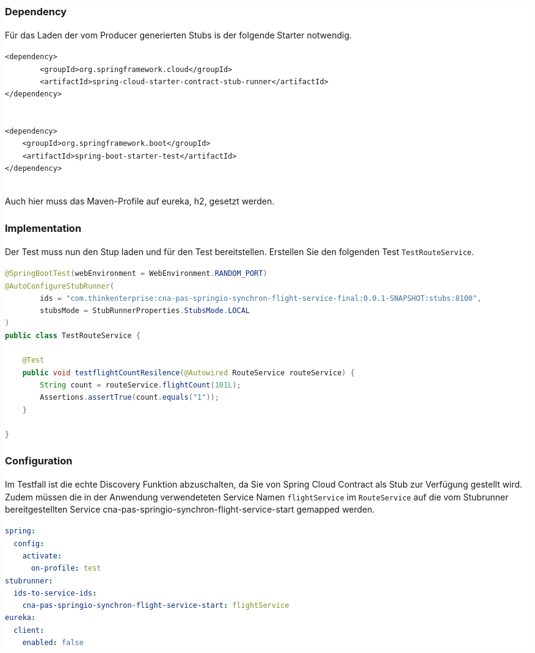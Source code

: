 ### Dependency 

Für das Laden der vom Producer generierten Stubs is der folgende Starter notwendig. 

```
<dependency>
		<groupId>org.springframework.cloud</groupId>
		<artifactId>spring-cloud-starter-contract-stub-runner</artifactId>
</dependency>


<dependency>
	<groupId>org.springframework.boot</groupId>
	<artifactId>spring-boot-starter-test</artifactId>
</dependency>
		
```

Auch hier muss das Maven-Profile auf eureka, h2, gesetzt werden. 



### Implementation 
Der Test muss nun den Stup laden und für den Test bereitstellen. Erstellen Sie den folgenden Test ``TestRouteService``.

```java
@SpringBootTest(webEnvironment = WebEnvironment.RANDOM_PORT)
@AutoConfigureStubRunner(
		ids = "com.thinkenterprise:cna-pas-springio-synchron-flight-service-final:0.0.1-SNAPSHOT:stubs:8100",
		stubsMode = StubRunnerProperties.StubsMode.LOCAL
)
public class TestRouteService {
	
	@Test
	public void testflightCountResilence(@Autowired RouteService routeService) {	
		String count = routeService.flightCount(101L);
		Assertions.assertTrue(count.equals("1"));
	}
	
}	
```

### Configuration  
Im Testfall ist die echte Discovery Funktion abzuschalten, da Sie von Spring Cloud Contract als Stub zur Verfügung gestellt wird. 
Zudem müssen die in der Anwendung verwendeteten Service Namen ``flightService`` im ``RouteService`` auf die vom Stubrunner bereitgestellten Service cna-pas-springio-synchron-flight-service-start gemapped werden. 


```yaml
spring:
  config: 
    activate:
      on-profile: test  
stubrunner:
  ids-to-service-ids:
    cna-pas-springio-synchron-flight-service-start: flightService
eureka:
  client:
    enabled: false
```
